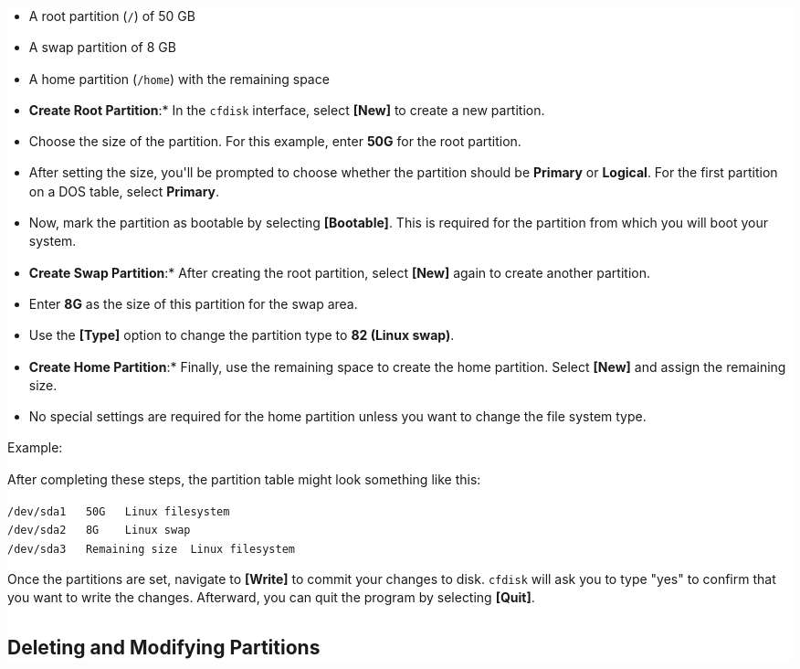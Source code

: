 
* A root partition (`/`) of 50 GB

* A swap partition of 8 GB

* A home partition (`/home`) with the remaining space



* **Create Root Partition**:* In the `cfdisk` interface, select **[New]** to create a new partition.

* Choose the size of the partition. For this example, enter **50G** for the root partition.

* After setting the size, you'll be prompted to choose whether the partition should be **Primary** or **Logical**. For the first partition on a DOS table, select **Primary**.

* Now, mark the partition as bootable by selecting **[Bootable]**. This is required for the partition from which you will boot your system.



* **Create Swap Partition**:* After creating the root partition, select **[New]** again to create another partition.

* Enter **8G** as the size of this partition for the swap area.

* Use the **[Type]** option to change the partition type to **82 (Linux swap)**.



* **Create Home Partition**:* Finally, use the remaining space to create the home partition. Select **[New]** and assign the remaining size.

* No special settings are required for the home partition unless you want to change the file system type.






Example:



After completing these steps, the partition table might look something like this:


```bash
/dev/sda1   50G   Linux filesystem
/dev/sda2   8G    Linux swap
/dev/sda3   Remaining size  Linux filesystem
```



Once the partitions are set, navigate to **[Write]** to commit your changes to disk. `cfdisk` will ask you to type "yes" to confirm that you want to write the changes. Afterward, you can quit the program by selecting **[Quit]**.





## Deleting and Modifying Partitions

